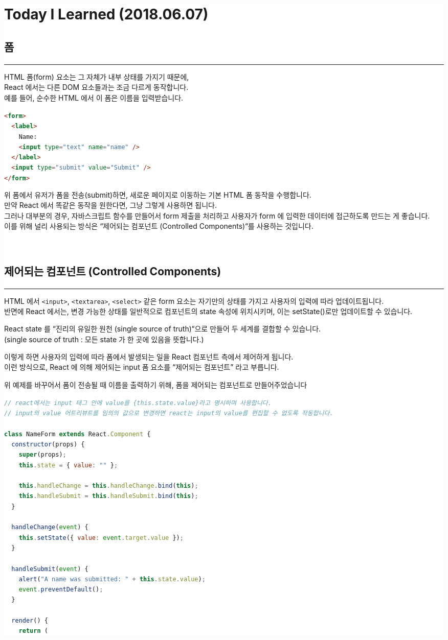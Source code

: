 # Today I Learned (2018.06.07)

## 폼

---

HTML 폼(form) 요소는 그 자체가 내부 상태를 가지기 때문에,<br>
React 에서는 다른 DOM 요소들과는 조금 다르게 동작합니다.<br>
예를 들어, 순수한 HTML 에서 이 폼은 이름을 입력받습니다.<br>

```html
<form>
  <label>
    Name:
    <input type="text" name="name" />
  </label>
  <input type="submit" value="Submit" />
</form>
```

위 폼에서 유저가 폼을 전송(submit)하면, 새로운 페이지로 이동하는 기본 HTML 폼 동작을 수행합니다.<br>
만약 React 에서 똑같은 동작을 원한다면, 그냥 그렇게 사용하면 됩니다.<br>
그러나 대부분의 경우, 자바스크립트 함수를 만들어서 form 제출을 처리하고 사용자가 form 에 입력한 데이터에 접근하도록 만드는 게 좋습니다.<br>
이를 위해 널리 사용되는 방식은 “제어되는 컴포넌트 (Controlled Components)“를 사용하는 것입니다.<br>

<br>

## 제어되는 컴포넌트 (Controlled Components)

---

HTML 에서 `<input>`, `<textarea>`, `<select>` 같은 form 요소는 자기만의 상태를 가지고 사용자의 입력에 따라 업데이트됩니다.<br>
반면에 React 에서는, 변경 가능한 상태를 일반적으로 컴포넌트의 state 속성에 위치시키며, 이는 setState()로만 업데이트할 수 있습니다.<br>

React state 를 “진리의 유일한 원천 (single source of truth)“으로 만들어 두 세계를 결합할 수 있습니다.<br>
(single source of truth : 모든 state 가 한 곳에 있음을 뜻합니다.)<br>

이렇게 하면 사용자의 입력에 따라 폼에서 발생되는 일을 React 컴포넌트 측에서 제어하게 됩니다.<br>
이런 방식으로, React 에 의해 제어되는 input 폼 요소를 “제어되는 컴포넌트” 라고 부릅니다.<br>

위 예제를 바꾸어서 폼이 전송될 때 이름을 출력하기 위해, 폼을 제어되는 컴포넌트로 만들어주었습니다<br>

```js
// react에서는 input 태그 안에 value를 {this.state.value}라고 명시하며 사용합니다.
// input의 value 어트리뷰트를 임의의 값으로 변경하면 react는 input의 value를 편집할 수 없도록 작동합니다.

class NameForm extends React.Component {
  constructor(props) {
    super(props);
    this.state = { value: "" };

    this.handleChange = this.handleChange.bind(this);
    this.handleSubmit = this.handleSubmit.bind(this);
  }

  handleChange(event) {
    this.setState({ value: event.target.value });
  }

  handleSubmit(event) {
    alert("A name was submitted: " + this.state.value);
    event.preventDefault();
  }

  render() {
    return (
```